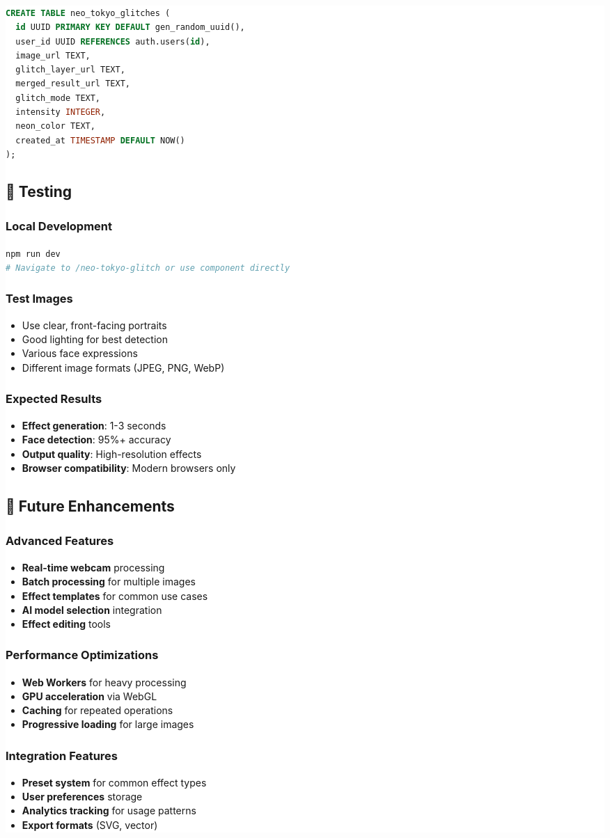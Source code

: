 ```sql
CREATE TABLE neo_tokyo_glitches (
  id UUID PRIMARY KEY DEFAULT gen_random_uuid(),
  user_id UUID REFERENCES auth.users(id),
  image_url TEXT,
  glitch_layer_url TEXT,
  merged_result_url TEXT,
  glitch_mode TEXT,
  intensity INTEGER,
  neon_color TEXT,
  created_at TIMESTAMP DEFAULT NOW()
);
```

## 🧪 **Testing**

### **Local Development**
```bash
npm run dev
# Navigate to /neo-tokyo-glitch or use component directly
```

### **Test Images**
- Use clear, front-facing portraits
- Good lighting for best detection
- Various face expressions
- Different image formats (JPEG, PNG, WebP)

### **Expected Results**
- **Effect generation**: 1-3 seconds
- **Face detection**: 95%+ accuracy
- **Output quality**: High-resolution effects
- **Browser compatibility**: Modern browsers only

## 🔮 **Future Enhancements**

### **Advanced Features**
- **Real-time webcam** processing
- **Batch processing** for multiple images
- **Effect templates** for common use cases
- **AI model selection** integration
- **Effect editing** tools

### **Performance Optimizations**
- **Web Workers** for heavy processing
- **GPU acceleration** via WebGL
- **Caching** for repeated operations
- **Progressive loading** for large images

### **Integration Features**
- **Preset system** for common effect types
- **User preferences** storage
- **Analytics tracking** for usage patterns
- **Export formats** (SVG, vector)
